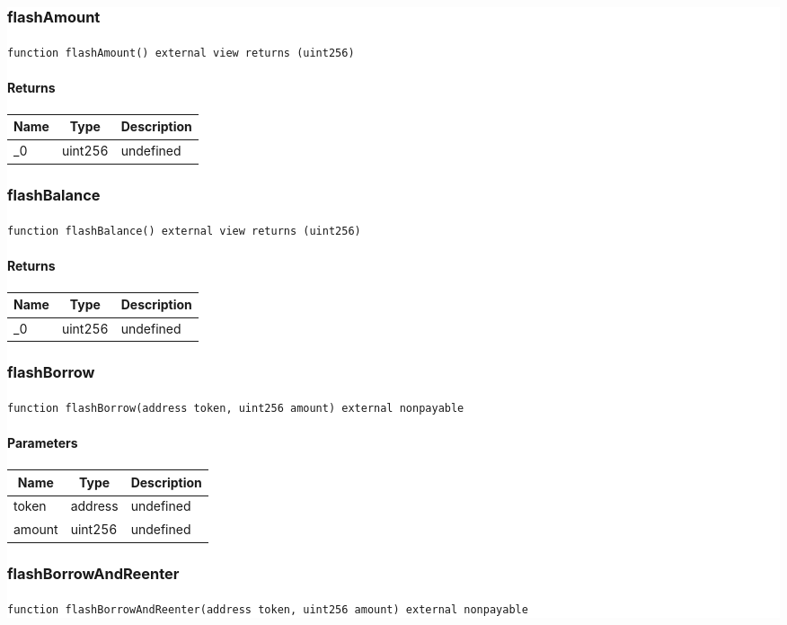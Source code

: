 ### flashAmount

```solidity
function flashAmount() external view returns (uint256)
```






#### Returns

| Name | Type | Description |
|---|---|---|
| _0 | uint256 | undefined |

### flashBalance

```solidity
function flashBalance() external view returns (uint256)
```






#### Returns

| Name | Type | Description |
|---|---|---|
| _0 | uint256 | undefined |

### flashBorrow

```solidity
function flashBorrow(address token, uint256 amount) external nonpayable
```





#### Parameters

| Name | Type | Description |
|---|---|---|
| token | address | undefined |
| amount | uint256 | undefined |

### flashBorrowAndReenter

```solidity
function flashBorrowAndReenter(address token, uint256 amount) external nonpayable
```



